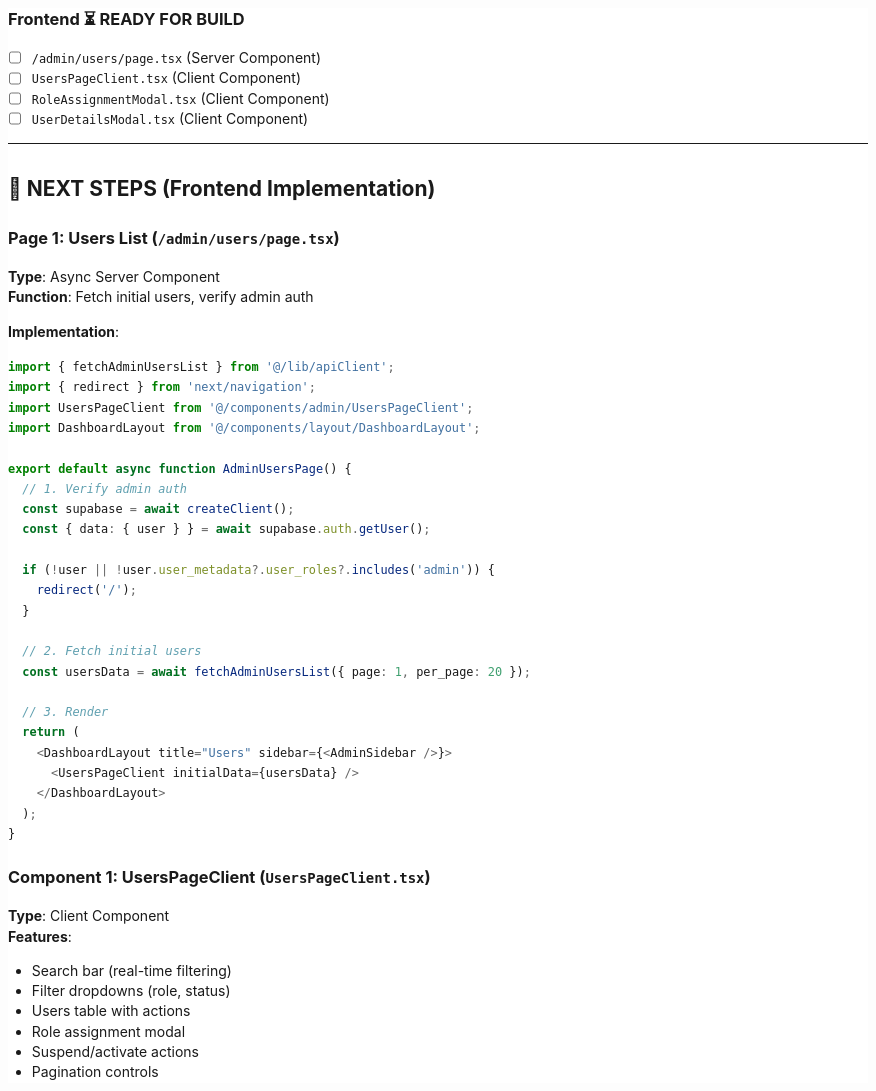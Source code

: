 ### **Frontend** ⏳ READY FOR BUILD
- [ ] `/admin/users/page.tsx` (Server Component)
- [ ] `UsersPageClient.tsx` (Client Component)
- [ ] `RoleAssignmentModal.tsx` (Client Component)
- [ ] `UserDetailsModal.tsx` (Client Component)

---

## 🚀 NEXT STEPS (Frontend Implementation)

### **Page 1: Users List** (`/admin/users/page.tsx`)
**Type**: Async Server Component  
**Function**: Fetch initial users, verify admin auth

**Implementation**:
```typescript
import { fetchAdminUsersList } from '@/lib/apiClient';
import { redirect } from 'next/navigation';
import UsersPageClient from '@/components/admin/UsersPageClient';
import DashboardLayout from '@/components/layout/DashboardLayout';

export default async function AdminUsersPage() {
  // 1. Verify admin auth
  const supabase = await createClient();
  const { data: { user } } = await supabase.auth.getUser();
  
  if (!user || !user.user_metadata?.user_roles?.includes('admin')) {
    redirect('/');
  }
  
  // 2. Fetch initial users
  const usersData = await fetchAdminUsersList({ page: 1, per_page: 20 });
  
  // 3. Render
  return (
    <DashboardLayout title="Users" sidebar={<AdminSidebar />}>
      <UsersPageClient initialData={usersData} />
    </DashboardLayout>
  );
}
```

### **Component 1: UsersPageClient** (`UsersPageClient.tsx`)
**Type**: Client Component  
**Features**:
- Search bar (real-time filtering)
- Filter dropdowns (role, status)
- Users table with actions
- Role assignment modal
- Suspend/activate actions
- Pagination controls
